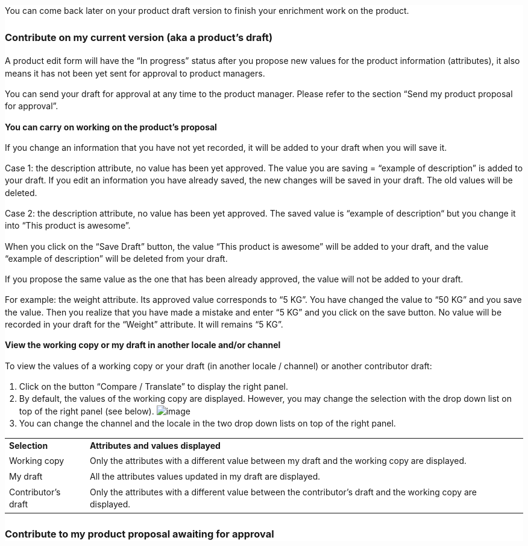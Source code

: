 You can come back later on your product draft version to finish your enrichment work on the product.

### Contribute on my current version (aka a product’s draft)

A product edit form will have the “In progress” status after you propose new values for the product information (attributes), it also means it has not been yet sent for approval to product managers.

You can send your draft for approval at any time to the product manager. Please refer to the section “Send my product proposal for approval”.

**You can carry on working on the product’s proposal**

If you change an information that you have not yet recorded, it will be added to your draft when you will save it.

Case 1: the description attribute, no value has been yet approved. The value you are saving = “example of description” is added to your draft. If you edit an information you have already saved, the new changes will be saved in your draft. The old values will be deleted.

Case 2: the description attribute, no value has been yet approved. The saved value is “example of description“ but you change it into “This product is awesome”.

When you click on the “Save Draft” button, the value “This product is awesome” will be added to your draft, and the value “example of description” will be deleted from your draft.

If you propose the same value as the one that has been already approved, the value will not be added to your draft.

For example: the weight attribute. Its approved value corresponds to “5 KG”. You have changed the value to “50 KG” and you save the value. Then you realize that you have made a mistake and enter “5 KG” and you click on the save button. No value will be recorded in your draft for the “Weight” attribute. It will remains “5 KG”.

**View the working copy or my draft in another locale and/or channel**

To view the values of a working copy or your draft (in another locale / channel) or another contributor draft:

1.  Click on the button “Compare / Translate” to display the right panel.
1.  By default, the values of the working copy are displayed. However, you may change the selection with the drop down list on top of the right panel (see below).
![image](../img/Akn_dashboard.jpg)
1.  You can change the channel and the locale in the two drop down lists on top of the right panel.

|                     |                                                                                                                |
|:--------------------|:---------------------------------------------------------------------------------------------------------------|
| **Selection**       | **Attributes and values displayed**                                                                            |
| Working copy        | Only the attributes with a different value between my draft and the working copy are displayed.                |
| My draft            | All the attributes values updated in my draft are displayed.                                                   |
| Contributor’s draft | Only the attributes with a different value between the contributor’s draft and the working copy are displayed. |

### Contribute to my product proposal awaiting for approval
